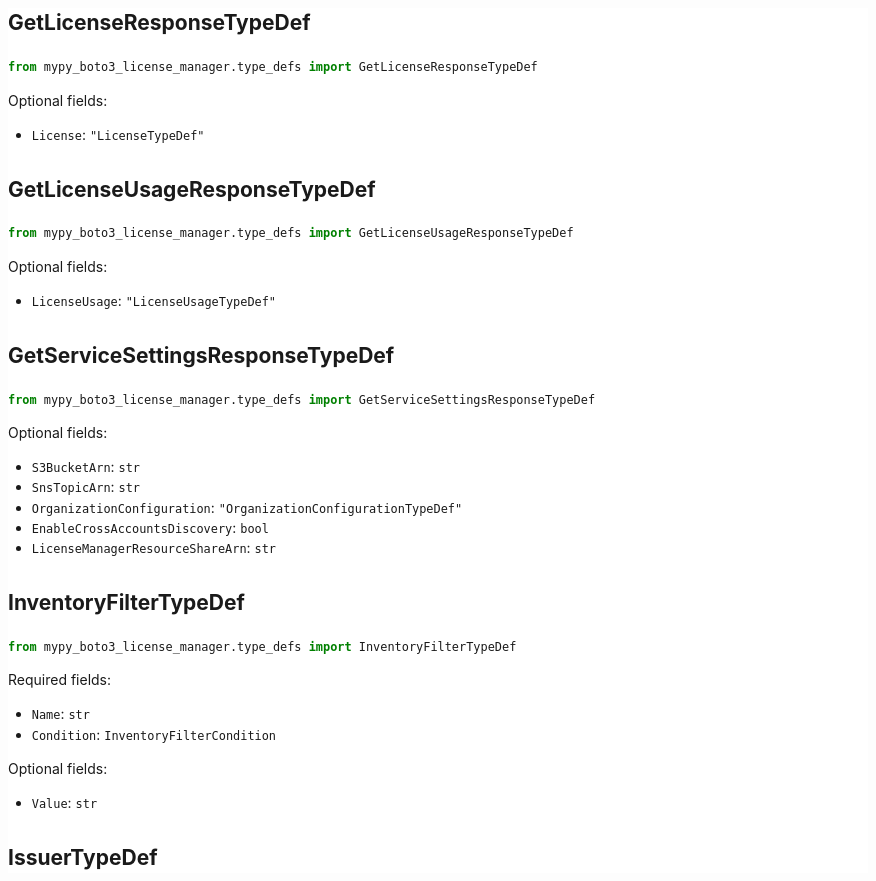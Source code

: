 
## GetLicenseResponseTypeDef

```python
from mypy_boto3_license_manager.type_defs import GetLicenseResponseTypeDef
```




Optional fields:
- `License`: `"LicenseTypeDef"`


## GetLicenseUsageResponseTypeDef

```python
from mypy_boto3_license_manager.type_defs import GetLicenseUsageResponseTypeDef
```




Optional fields:
- `LicenseUsage`: `"LicenseUsageTypeDef"`


## GetServiceSettingsResponseTypeDef

```python
from mypy_boto3_license_manager.type_defs import GetServiceSettingsResponseTypeDef
```




Optional fields:
- `S3BucketArn`: `str`
- `SnsTopicArn`: `str`
- `OrganizationConfiguration`: `"OrganizationConfigurationTypeDef"`
- `EnableCrossAccountsDiscovery`: `bool`
- `LicenseManagerResourceShareArn`: `str`


## InventoryFilterTypeDef

```python
from mypy_boto3_license_manager.type_defs import InventoryFilterTypeDef
```


Required fields:
- `Name`: `str`
- `Condition`: `InventoryFilterCondition`



Optional fields:
- `Value`: `str`


## IssuerTypeDef

